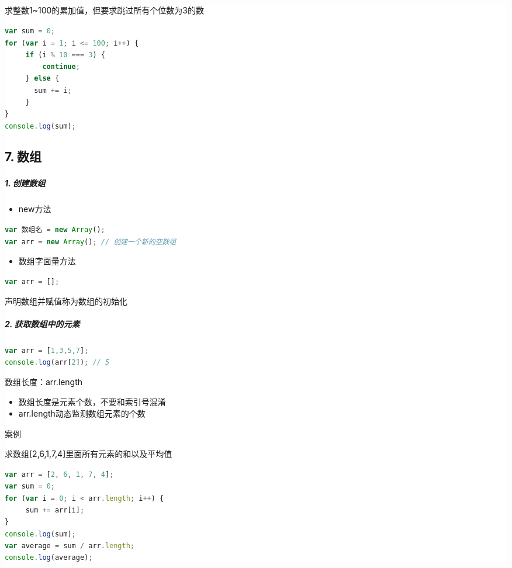 求整数1~100的累加值，但要求跳过所有个位数为3的数

```js
var sum = 0;
for (var i = 1; i <= 100; i++) {
     if (i % 10 === 3) {
         continue;
     } else {
       sum += i;
     }
}
console.log(sum);
```

## 7. 数组

##### 1. 创建数组
- new方法

```js
var 数组名 = new Array();
var arr = new Array(); // 创建一个新的空数组
```

- 数组字面量方法

```js
var arr = [];
```

声明数组并赋值称为数组的初始化

##### 2. 获取数组中的元素

```js
var arr = [1,3,5,7];
console.log(arr[2]); // 5
```

数组长度：arr.length

- 数组长度是元素个数，不要和索引号混淆
- arr.length动态监测数组元素的个数

案例

求数组[2,6,1,7,4]里面所有元素的和以及平均值

```js
var arr = [2, 6, 1, 7, 4];
var sum = 0;
for (var i = 0; i < arr.length; i++) {
     sum += arr[i];
}
console.log(sum);
var average = sum / arr.length;
console.log(average);
```
